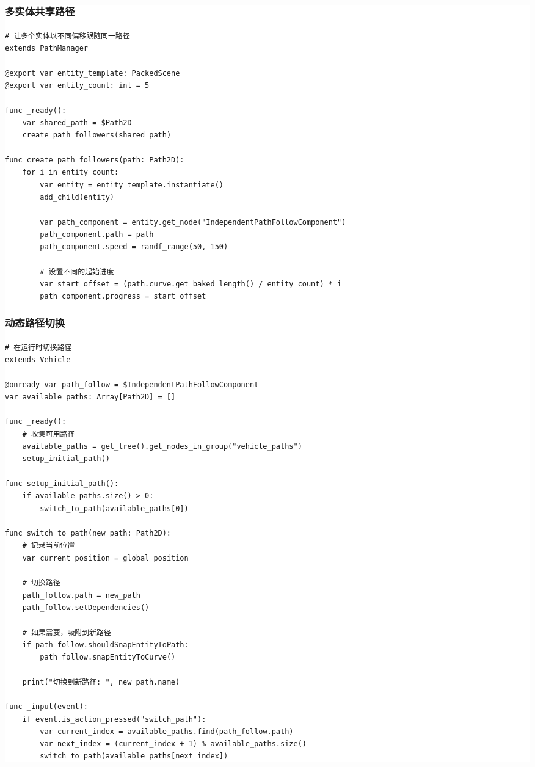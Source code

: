 ### 多实体共享路径
```gdscript
# 让多个实体以不同偏移跟随同一路径
extends PathManager

@export var entity_template: PackedScene
@export var entity_count: int = 5

func _ready():
    var shared_path = $Path2D
    create_path_followers(shared_path)

func create_path_followers(path: Path2D):
    for i in entity_count:
        var entity = entity_template.instantiate()
        add_child(entity)
        
        var path_component = entity.get_node("IndependentPathFollowComponent")
        path_component.path = path
        path_component.speed = randf_range(50, 150)
        
        # 设置不同的起始进度
        var start_offset = (path.curve.get_baked_length() / entity_count) * i
        path_component.progress = start_offset
```

### 动态路径切换
```gdscript
# 在运行时切换路径
extends Vehicle

@onready var path_follow = $IndependentPathFollowComponent
var available_paths: Array[Path2D] = []

func _ready():
    # 收集可用路径
    available_paths = get_tree().get_nodes_in_group("vehicle_paths")
    setup_initial_path()

func setup_initial_path():
    if available_paths.size() > 0:
        switch_to_path(available_paths[0])

func switch_to_path(new_path: Path2D):
    # 记录当前位置
    var current_position = global_position
    
    # 切换路径
    path_follow.path = new_path
    path_follow.setDependencies()
    
    # 如果需要，吸附到新路径
    if path_follow.shouldSnapEntityToPath:
        path_follow.snapEntityToCurve()
    
    print("切换到新路径: ", new_path.name)

func _input(event):
    if event.is_action_pressed("switch_path"):
        var current_index = available_paths.find(path_follow.path)
        var next_index = (current_index + 1) % available_paths.size()
        switch_to_path(available_paths[next_index])
```
